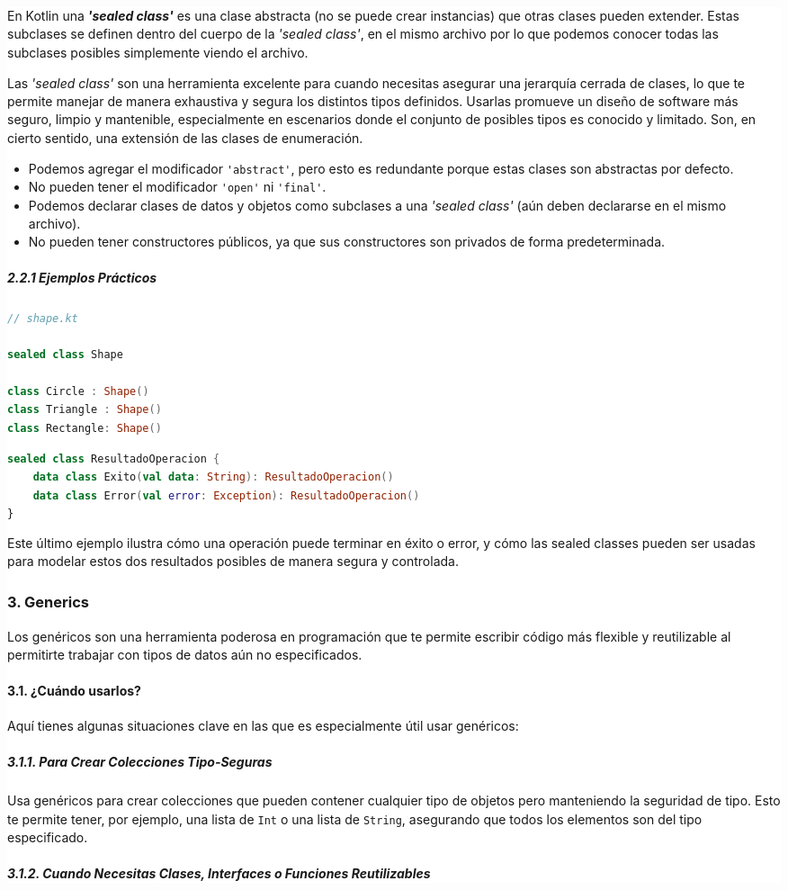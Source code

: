En Kotlin una *__'sealed class'__* es una clase abstracta (no se puede crear instancias) que otras clases pueden extender. Estas subclases se definen dentro del cuerpo de la _'sealed class'_, en el mismo archivo por lo que podemos conocer todas las subclases posibles simplemente viendo el archivo.

Las _'sealed class'_ son una herramienta excelente para cuando necesitas asegurar una jerarquía cerrada de clases, lo que te permite manejar de manera exhaustiva y segura los distintos tipos definidos. Usarlas promueve un diseño de software más seguro, limpio y mantenible, especialmente en escenarios donde el conjunto de posibles tipos es conocido y limitado. Son, en cierto sentido, una extensión de las clases de enumeración.

* Podemos agregar el modificador `'abstract'`, pero esto es redundante porque estas clases son abstractas por defecto.
* No pueden tener el modificador `'open'` ni `'final'`.
* Podemos declarar clases de datos y objetos como subclases a una _'sealed class'_ (aún deben declararse en el mismo archivo).
* No pueden tener constructores públicos, ya que sus constructores son privados de forma predeterminada.

##### 2.2.1 Ejemplos Prácticos

```kotlin
// shape.kt

sealed class Shape

class Circle : Shape()
class Triangle : Shape()
class Rectangle: Shape()
```

```kotlin
sealed class ResultadoOperacion {
    data class Exito(val data: String): ResultadoOperacion()
    data class Error(val error: Exception): ResultadoOperacion()
}
```

Este último ejemplo ilustra cómo una operación puede terminar en éxito o error, y cómo las sealed classes pueden ser usadas para modelar estos dos resultados posibles de manera segura y controlada.

### 3. Generics

Los genéricos son una herramienta poderosa en programación que te permite escribir código más flexible y reutilizable al permitirte trabajar con tipos de datos aún no especificados.

#### 3.1. ¿Cuándo usarlos?

Aquí tienes algunas situaciones clave en las que es especialmente útil usar genéricos:

##### 3.1.1. Para Crear Colecciones Tipo-Seguras

Usa genéricos para crear colecciones que pueden contener cualquier tipo de objetos pero manteniendo la seguridad de tipo. Esto te permite tener, por ejemplo, una lista de `Int` o una lista de `String`, asegurando que todos los elementos son del tipo especificado.

##### 3.1.2. Cuando Necesitas Clases, Interfaces o Funciones Reutilizables
